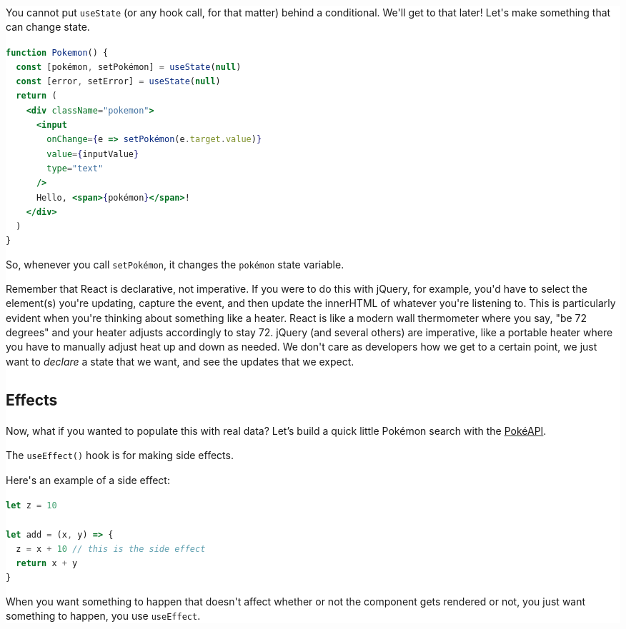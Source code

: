 You cannot put `useState` (or any hook call, for that matter) behind a
conditional. We'll get to that later! Let's make something that can
change state.

```jsx
function Pokemon() {
  const [pokémon, setPokémon] = useState(null)
  const [error, setError] = useState(null)
  return (
    <div className="pokemon">
      <input
        onChange={e => setPokémon(e.target.value)}
        value={inputValue}
        type="text"
      />
      Hello, <span>{pokémon}</span>!
    </div>
  )
}
```

So, whenever you call `setPokémon`, it changes the `pokémon` state variable.

Remember that React is declarative, not imperative. If you were to do this with
jQuery, for example, you'd have to select the element(s) you're updating,
capture the event, and then update the innerHTML of whatever you're listening
to. This is particularly evident when you're thinking about something like a
heater. React is like a modern wall thermometer where you say, "be 72 degrees"
and your heater adjusts accordingly to stay 72. jQuery (and several others) are
imperative, like a portable heater where you have to manually adjust heat up and
down as needed. We don't care as developers how we get to a certain point, we
just want to _declare_ a state that we want, and see the updates that we expect.

## Effects

Now, what if you wanted to populate this with real data? Let’s build a quick
little Pokémon search with the [PokéAPI](https://pokeapi.co/).

The `useEffect()` hook is for making side effects.

Here's an example of a side effect:

```js
let z = 10

let add = (x, y) => {
  z = x + 10 // this is the side effect
  return x + y
}
```

When you want something to happen that doesn't affect whether or not the
component gets rendered or not, you just want something to happen, you use
`useEffect`.
